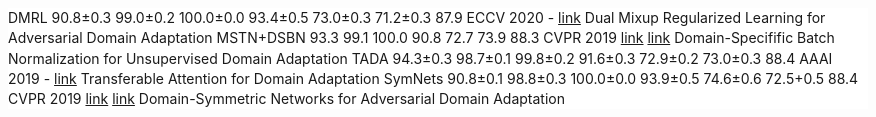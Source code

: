 <td style="text-align:center">DMRL</td>
<td style="text-align:center">90.8±0.3</td>
<td style="text-align:center">99.0±0.2</td>
<td style="text-align:center">100.0±0.0</td>
<td style="text-align:center">93.4±0.5</td>
<td style="text-align:center">73.0±0.3</td>
<td style="text-align:center">71.2±0.3</td>
<td style="text-align:center">87.9</td>
<td style="text-align:center">ECCV</td>
<td style="text-align:center">2020</td>
<td style="text-align:center">-</td>
<td style="text-align:center"><a href="https://arxiv.org/pdf/2007.03141">link</a></td>
<td style="text-align:center">Dual Mixup Regularized Learning for Adversarial Domain Adaptation</td>
</tr>
<tr>
<td style="text-align:center">MSTN+DSBN</td>
<td style="text-align:center">93.3</td>
<td style="text-align:center">99.1</td>
<td style="text-align:center">100.0</td>
<td style="text-align:center">90.8</td>
<td style="text-align:center">72.7</td>
<td style="text-align:center">73.9</td>
<td style="text-align:center">88.3</td>
<td style="text-align:center">CVPR</td>
<td style="text-align:center">2019</td>
<td style="text-align:center"><a href="https://github.com/wgchang/DSBN">link</a></td>
<td style="text-align:center"><a href="http://openaccess.thecvf.com/content_CVPR_2019/papers/Chang_Domain-Specific_Batch_Normalization_for_Unsupervised_Domain_Adaptation_CVPR_2019_paper.pdf">link</a></td>
<td style="text-align:center">Domain-Specifific Batch Normalization for Unsupervised Domain Adaptation</td>
</tr>
<tr>
<td style="text-align:center">TADA</td>
<td style="text-align:center">94.3±0.3</td>
<td style="text-align:center">98.7±0.1</td>
<td style="text-align:center">99.8±0.2</td>
<td style="text-align:center">91.6±0.3</td>
<td style="text-align:center">72.9±0.2</td>
<td style="text-align:center">73.0±0.3</td>
<td style="text-align:center">88.4</td>
<td style="text-align:center">AAAI</td>
<td style="text-align:center">2019</td>
<td style="text-align:center">-</td>
<td style="text-align:center"><a href="https://ojs.aaai.org/index.php/AAAI/article/view/4472/4350">link</a></td>
<td style="text-align:center">Transferable Attention for Domain Adaptation</td>
</tr>
<tr>
<td style="text-align:center">SymNets</td>
<td style="text-align:center">90.8±0.1</td>
<td style="text-align:center">98.8±0.3</td>
<td style="text-align:center">100.0±0.0</td>
<td style="text-align:center">93.9±0.5</td>
<td style="text-align:center">74.6±0.6</td>
<td style="text-align:center">72.5+0.5</td>
<td style="text-align:center">88.4</td>
<td style="text-align:center">CVPR</td>
<td style="text-align:center">2019</td>
<td style="text-align:center"><a href="http://sites.scut.edu.cn/GPI/main.psp">link</a></td>
<td style="text-align:center"><a href="https://openaccess.thecvf.com/content_CVPR_2019/papers/Zhang_Domain-Symmetric_Networks_for_Adversarial_Domain_Adaptation_CVPR_2019_paper.pdf">link</a></td>
<td style="text-align:center">Domain-Symmetric Networks for Adversarial Domain Adaptation</td>